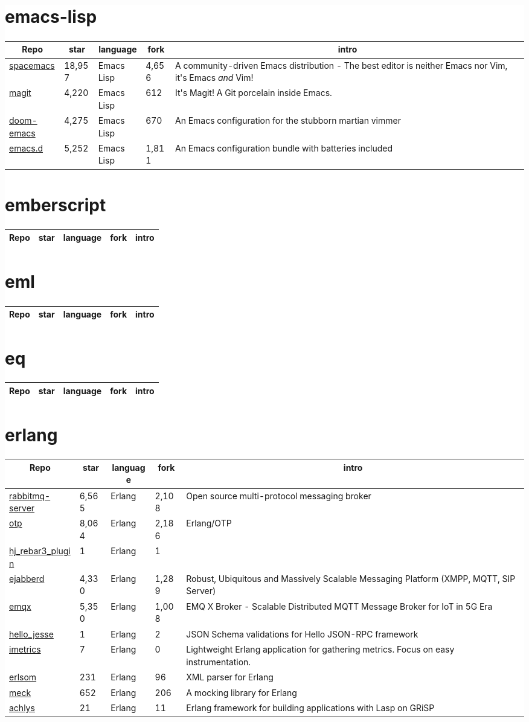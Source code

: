 

# emacs-lisp

Repo|star|language|fork|intro
-|-|-|-|-
[spacemacs](https://github.com/syl20bnr/spacemacs)|18,957|Emacs Lisp|4,656|A community-driven Emacs distribution - The best editor is neither Emacs nor Vim, it's Emacs *and* Vim!
[magit](https://github.com/magit/magit)|4,220|Emacs Lisp|612|It's Magit! A Git porcelain inside Emacs.
[doom-emacs](https://github.com/hlissner/doom-emacs)|4,275|Emacs Lisp|670|An Emacs configuration for the stubborn martian vimmer
[emacs.d](https://github.com/purcell/emacs.d)|5,252|Emacs Lisp|1,811|An Emacs configuration bundle with batteries included


# emberscript

Repo|star|language|fork|intro
-|-|-|-|-



# eml

Repo|star|language|fork|intro
-|-|-|-|-



# eq

Repo|star|language|fork|intro
-|-|-|-|-



# erlang

Repo|star|language|fork|intro
-|-|-|-|-
[rabbitmq-server](https://github.com/rabbitmq/rabbitmq-server)|6,565|Erlang|2,108|Open source multi-protocol messaging broker
[otp](https://github.com/erlang/otp)|8,064|Erlang|2,186|Erlang/OTP
[hj_rebar3_plugin](https://github.com/sumup/hj_rebar3_plugin)|1|Erlang|1|
[ejabberd](https://github.com/processone/ejabberd)|4,330|Erlang|1,289|Robust, Ubiquitous and Massively Scalable Messaging Platform (XMPP, MQTT, SIP Server)
[emqx](https://github.com/emqx/emqx)|5,350|Erlang|1,008|EMQ X Broker - Scalable Distributed MQTT Message Broker for IoT in 5G Era
[hello_jesse](https://github.com/sumup/hello_jesse)|1|Erlang|2|JSON Schema validations for Hello JSON-RPC framework
[imetrics](https://github.com/Phonebooth/imetrics)|7|Erlang|0|Lightweight Erlang application for gathering metrics. Focus on easy instrumentation.
[erlsom](https://github.com/willemdj/erlsom)|231|Erlang|96|XML parser for Erlang
[meck](https://github.com/eproxus/meck)|652|Erlang|206|A mocking library for Erlang
[achlys](https://github.com/achlysproject/achlys)|21|Erlang|11|Erlang framework for building applications with Lasp on GRiSP
